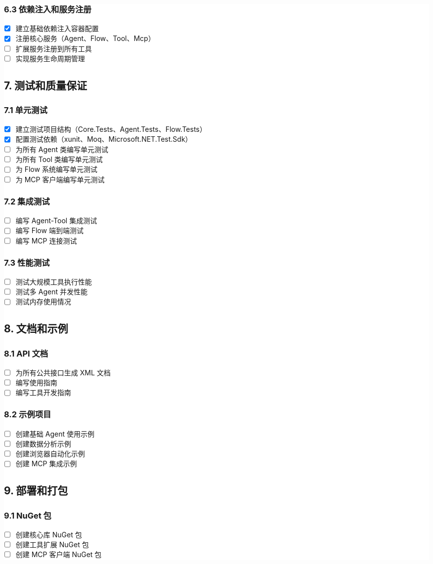 ### 6.3 依赖注入和服务注册

- [x] 建立基础依赖注入容器配置
- [x] 注册核心服务（Agent、Flow、Tool、Mcp）
- [ ] 扩展服务注册到所有工具
- [ ] 实现服务生命周期管理

## 7. 测试和质量保证

### 7.1 单元测试

- [x] 建立测试项目结构（Core.Tests、Agent.Tests、Flow.Tests）
- [x] 配置测试依赖（xunit、Moq、Microsoft.NET.Test.Sdk）
- [ ] 为所有 Agent 类编写单元测试
- [ ] 为所有 Tool 类编写单元测试
- [ ] 为 Flow 系统编写单元测试
- [ ] 为 MCP 客户端编写单元测试

### 7.2 集成测试

- [ ] 编写 Agent-Tool 集成测试
- [ ] 编写 Flow 端到端测试
- [ ] 编写 MCP 连接测试

### 7.3 性能测试

- [ ] 测试大规模工具执行性能
- [ ] 测试多 Agent 并发性能
- [ ] 测试内存使用情况

## 8. 文档和示例

### 8.1 API 文档

- [ ] 为所有公共接口生成 XML 文档
- [ ] 编写使用指南
- [ ] 编写工具开发指南

### 8.2 示例项目

- [ ] 创建基础 Agent 使用示例
- [ ] 创建数据分析示例
- [ ] 创建浏览器自动化示例
- [ ] 创建 MCP 集成示例

## 9. 部署和打包

### 9.1 NuGet 包

- [ ] 创建核心库 NuGet 包
- [ ] 创建工具扩展 NuGet 包
- [ ] 创建 MCP 客户端 NuGet 包

